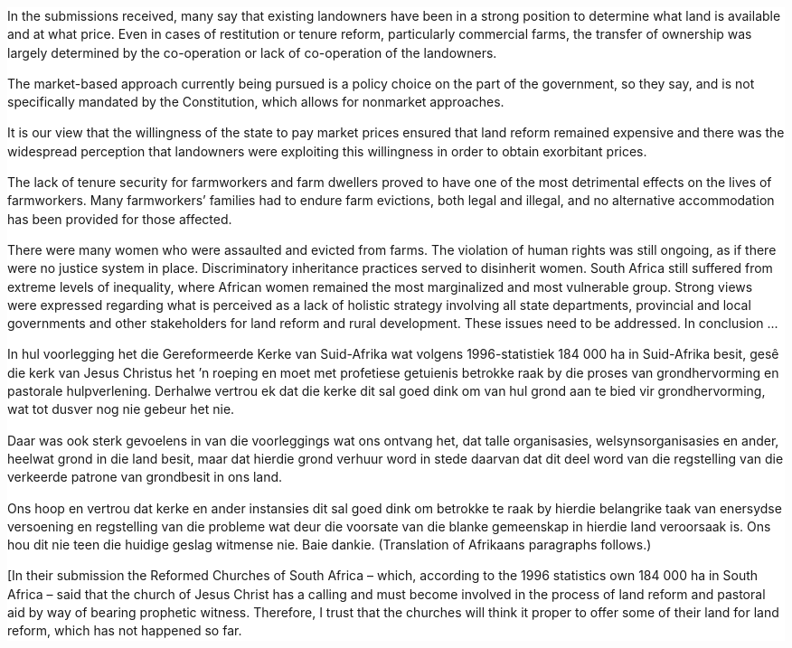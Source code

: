 In the submissions received, many say that existing landowners have been in
a strong position to determine what land is available and at what price.
Even in cases of restitution or tenure reform, particularly commercial
farms, the transfer of ownership was largely determined by the co-operation
or lack of co-operation of the landowners.

The market-based approach currently being pursued is a policy choice on the
part of the government, so they say, and is not specifically mandated by
the Constitution, which allows for nonmarket approaches.

It is our view that the willingness of the state to pay market prices
ensured that land reform remained expensive and there was the widespread
perception that landowners were exploiting this willingness in order to
obtain exorbitant prices.

The lack of tenure security for farmworkers and farm dwellers proved to
have one of the most detrimental effects on the lives of farmworkers. Many
farmworkers’ families had to endure farm evictions, both legal and illegal,
and no alternative accommodation has been provided for those affected.

There were many women who were assaulted and evicted from farms. The
violation of human rights was still ongoing, as if there were no justice
system in place. Discriminatory inheritance practices served to disinherit
women. South Africa still suffered from extreme levels of inequality, where
African women remained the most marginalized and most vulnerable group.
Strong views were expressed regarding what is perceived as a lack of
holistic strategy involving all state departments, provincial and local
governments and other stakeholders for land reform and rural development.
These issues need to be addressed. In conclusion ...

In hul voorlegging het die Gereformeerde Kerke van Suid-Afrika wat volgens
1996-statistiek 184 000 ha in Suid-Afrika besit, gesê die kerk van Jesus
Christus het ’n roeping en moet met profetiese getuienis betrokke raak by
die proses van grondhervorming en pastorale hulpverlening. Derhalwe vertrou
ek dat die kerke dit sal goed dink om van hul grond aan te bied vir
grondhervorming, wat tot dusver nog nie gebeur het nie.

Daar was ook sterk gevoelens in van die voorleggings wat ons ontvang het,
dat talle organisasies, welsynsorganisasies en ander, heelwat grond in die
land besit, maar dat hierdie grond verhuur word in stede daarvan dat dit
deel word van die regstelling van die verkeerde patrone van grondbesit in
ons land.

Ons hoop en vertrou dat kerke en ander instansies dit sal goed dink om
betrokke te raak by hierdie belangrike taak van enersydse versoening en
regstelling van die probleme wat deur die voorsate van die blanke
gemeenskap in hierdie land veroorsaak is. Ons hou dit nie teen die huidige
geslag witmense nie. Baie dankie. (Translation of Afrikaans paragraphs
follows.)

[In their submission the Reformed Churches of South Africa – which,
according to the 1996 statistics own 184 000 ha in South Africa – said that
the church of Jesus Christ has a calling and must become involved in the
process of land reform and pastoral aid by way of bearing prophetic
witness.  Therefore, I trust that the churches will think it proper to
offer some of their land for land reform, which has not happened so far.
